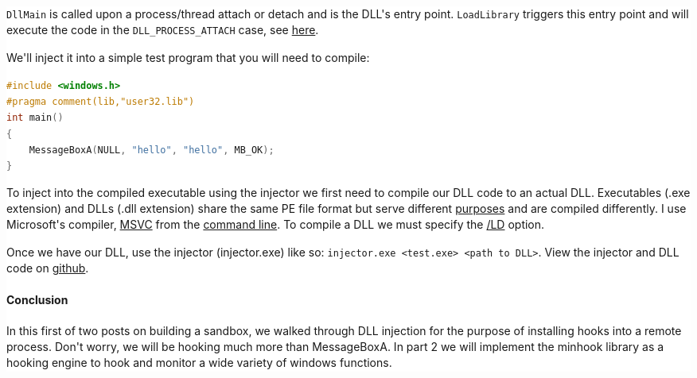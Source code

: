 `DllMain` is called upon a process/thread attach or detach and is the DLL's entry point. `LoadLibrary` triggers this entry point and will execute the code in the `DLL_PROCESS_ATTACH` case, see [here](https://docs.microsoft.com/en-us/previous-versions/windows/desktop/mscs/implementing-dllmain). 

We'll inject it into a simple test program that you will need to compile:

```c++
#include <windows.h>
#pragma comment(lib,"user32.lib")
int main()
{
    MessageBoxA(NULL, "hello", "hello", MB_OK);
}
```

To inject into the compiled executable using the injector we first need to compile our DLL code to an actual DLL. Executables (.exe extension) and DLLs (.dll extension) share the same PE file format but serve different [purposes](https://stackoverflow.com/questions/1210873/difference-between-dll-and-exe) and are compiled differently. I use Microsoft's compiler, [MSVC](https://docs.microsoft.com/en-us/cpp/build/reference/compiler-options?view=vs-2019) from the [command line](https://docs.microsoft.com/en-us/cpp/build/building-on-the-command-line?view=vs-2019). To compile a DLL we must specify the [/LD](https://docs.microsoft.com/en-us/cpp/build/reference/md-mt-ld-use-run-time-library?view=vs-2019) option.

Once we have our DLL, use the injector (injector.exe) like so: `injector.exe <test.exe> <path to DLL>`. View the injector and DLL code on [github](https://github.com/jayo78/basic-hooking/tree/master/injection).

#### Conclusion

In this first of two posts on building a sandbox, we walked through DLL injection for the purpose of installing hooks into a remote process. Don't worry, we will be hooking much more than MessageBoxA. In part 2 we will implement the minhook library as a hooking engine to hook and monitor a wide variety of windows functions. 
